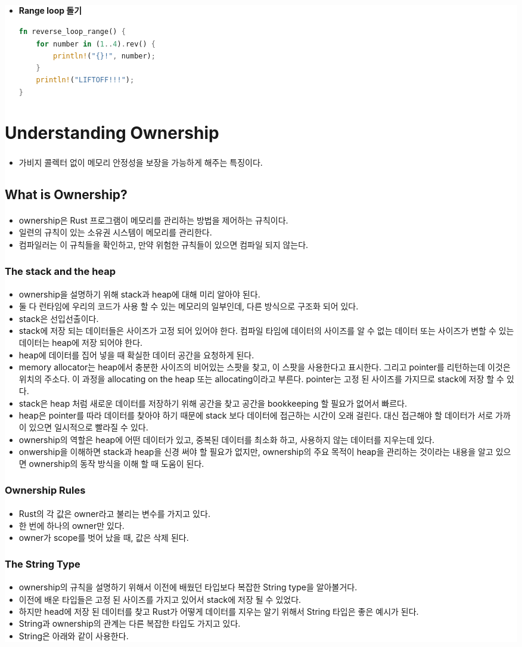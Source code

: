 - **Range loop 돌기**
    
    ```rust
    fn reverse_loop_range() {
        for number in (1..4).rev() {
            println!("{}!", number);
        }
        println!("LIFTOFF!!!");
    }
    ```

# Understanding Ownership

- 가비지 콜렉터 없이 메모리 안정성을 보장을 가능하게 해주는 특징이다.

## What is Ownership?

- ownership은 Rust 프로그램이 메모리를 관리하는 방법을 제어하는 규칙이다.
- 일련의 규칙이 있는 소유권 시스템이 메모리를 관리한다.
- 컴파일러는 이 규칙들을 확인하고, 만약 위험한 규칙들이 있으면 컴파일 되지 않는다.

### The stack and the heap

- ownership을 설명하기 위해 stack과 heap에 대해 미리 알아야 된다.
- 둘 다 런타임에 우리의 코드가 사용 할 수 있는 메모리의 일부인데, 다른 방식으로 구조화 되어 있다.
- stack은 선입선출이다.
- stack에 저장 되는 데이터들은 사이즈가 고정 되어 있어야 한다. 컴파일 타임에 데이터의 사이즈를 알 수 없는 데이터 또는 사이즈가 변할 수 있는 데이터는 heap에 저장 되어야 한다.
- heap에 데이터를 집어 넣을 때 확실한 데이터 공간을 요청하게 된다.
- memory allocator는 heap에서 충분한 사이즈의 비어있는 스팟을 찾고, 이 스팟을 사용한다고 표시한다. 그리고 pointer를 리턴하는데 이것은 위치의 주소다. 이 과정을 allocating on the heap 또는 allocating이라고 부른다. pointer는 고정 된 사이즈를 가지므로 stack에 저장 할 수 있다.
- stack은 heap 처럼 새로운 데이터를 저장하기 위해 공간을 찾고 공간을 bookkeeping 할 필요가 없어서 빠르다.
- heap은 pointer를 따라 데이터를 찾아야 하기 때문에 stack 보다 데이터에 접근하는 시간이 오래 걸린다. 대신 접근해야 할 데이터가 서로 가까이 있으면 일시적으로 빨라질 수 있다.
- ownership의 역할은 heap에 어떤 데이터가 있고, 중복된 데이터를 최소화 하고, 사용하지 않는 데이터를 지우는데 있다.
- onwership을 이해하면 stack과 heap을 신경 써야 할 필요가 없지만, ownership의 주요 목적이 heap을 관리하는 것이라는 내용을 알고 있으면 ownership의 동작 방식을 이해 할 때 도움이 된다.

### Ownership Rules

- Rust의 각 값은 owner라고 불리는 변수를 가지고 있다.
- 한 번에 하나의 owner만 있다.
- owner가 scope를 벗어 났을 때, 값은 삭제 된다.

### The String Type

- ownership의 규칙을 설명하기 위해서 이전에 배웠던 타입보다 복잡한 String type을 알아볼거다.
- 이전에 배운 타입들은 고정 된 사이즈를 가지고 있어서 stack에 저장 될 수 있었다.
- 하지만 head에 저장 된 데이터를 찾고 Rust가 어떻게 데이터를 지우는 알기 위해서 String 타입은 좋은 예시가 된다.
- String과 ownership의 관계는 다른 복잡한 타입도 가지고 있다.
- String은 아래와 같이 사용한다.
    
